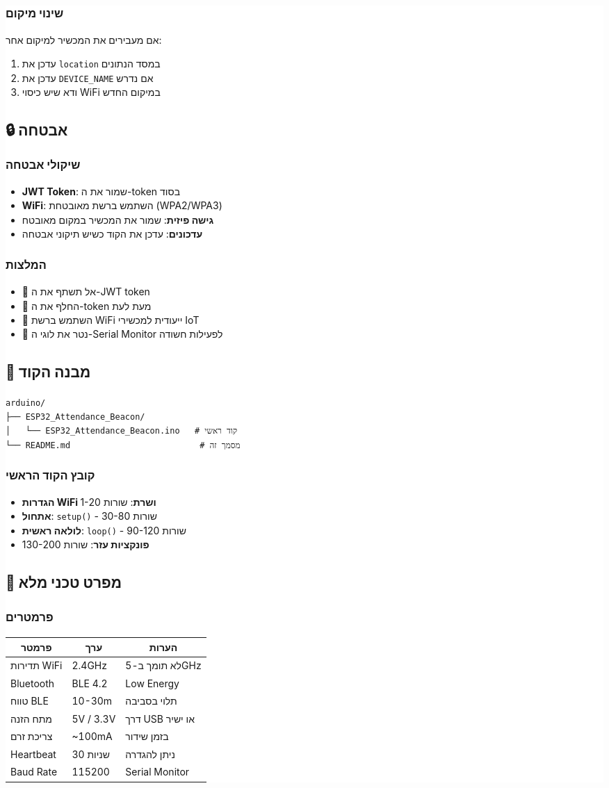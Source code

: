 ### שינוי מיקום
אם מעבירים את המכשיר למיקום אחר:
1. עדכן את `location` במסד הנתונים
2. עדכן את `DEVICE_NAME` אם נדרש
3. ודא שיש כיסוי WiFi במיקום החדש

## 🔒 אבטחה

### שיקולי אבטחה
- **JWT Token**: שמור את ה-token בסוד
- **WiFi**: השתמש ברשת מאובטחת (WPA2/WPA3)
- **גישה פיזית**: שמור את המכשיר במקום מאובטח
- **עדכונים**: עדכן את הקוד כשיש תיקוני אבטחה

### המלצות
- 🔐 אל תשתף את ה-JWT token
- 🔐 החלף את ה-token מעת לעת
- 🔐 השתמש ברשת WiFi ייעודית למכשירי IoT
- 🔐 נטר את לוגי ה-Serial Monitor לפעילות חשודה

## 📁 מבנה הקוד

```
arduino/
├── ESP32_Attendance_Beacon/
│   └── ESP32_Attendance_Beacon.ino   # קוד ראשי
└── README.md                          # מסמך זה
```

### קובץ הקוד הראשי
- **הגדרות WiFi ושרת**: שורות 1-20
- **אתחול**: `setup()` - שורות 30-80
- **לולאה ראשית**: `loop()` - שורות 90-120
- **פונקציות עזר**: שורות 130-200

## 🎯 מפרט טכני מלא

### פרמטרים
| פרמטר | ערך | הערות |
|-------|-----|-------|
| תדירות WiFi | 2.4GHz | לא תומך ב-5GHz |
| Bluetooth | BLE 4.2 | Low Energy |
| טווח BLE | 10-30m | תלוי בסביבה |
| מתח הזנה | 5V / 3.3V | דרך USB או ישיר |
| צריכת זרם | ~100mA | בזמן שידור |
| Heartbeat | 30 שניות | ניתן להגדרה |
| Baud Rate | 115200 | Serial Monitor |
